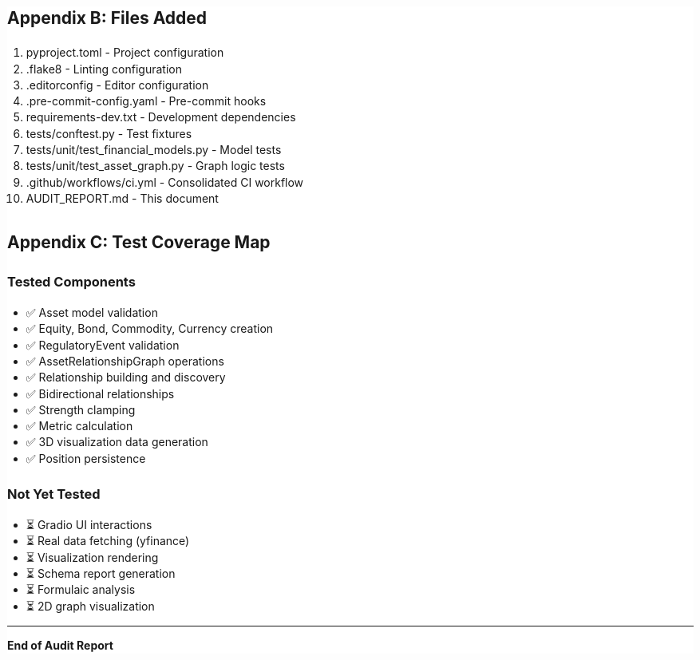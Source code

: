 ## Appendix B: Files Added

1. pyproject.toml - Project configuration
2. .flake8 - Linting configuration
3. .editorconfig - Editor configuration
4. .pre-commit-config.yaml - Pre-commit hooks
5. requirements-dev.txt - Development dependencies
6. tests/conftest.py - Test fixtures
7. tests/unit/test_financial_models.py - Model tests
8. tests/unit/test_asset_graph.py - Graph logic tests
9. .github/workflows/ci.yml - Consolidated CI workflow
10. AUDIT_REPORT.md - This document

## Appendix C: Test Coverage Map

### Tested Components
- ✅ Asset model validation
- ✅ Equity, Bond, Commodity, Currency creation
- ✅ RegulatoryEvent validation
- ✅ AssetRelationshipGraph operations
- ✅ Relationship building and discovery
- ✅ Bidirectional relationships
- ✅ Strength clamping
- ✅ Metric calculation
- ✅ 3D visualization data generation
- ✅ Position persistence

### Not Yet Tested
- ⏳ Gradio UI interactions
- ⏳ Real data fetching (yfinance)
- ⏳ Visualization rendering
- ⏳ Schema report generation
- ⏳ Formulaic analysis
- ⏳ 2D graph visualization

---

**End of Audit Report**
